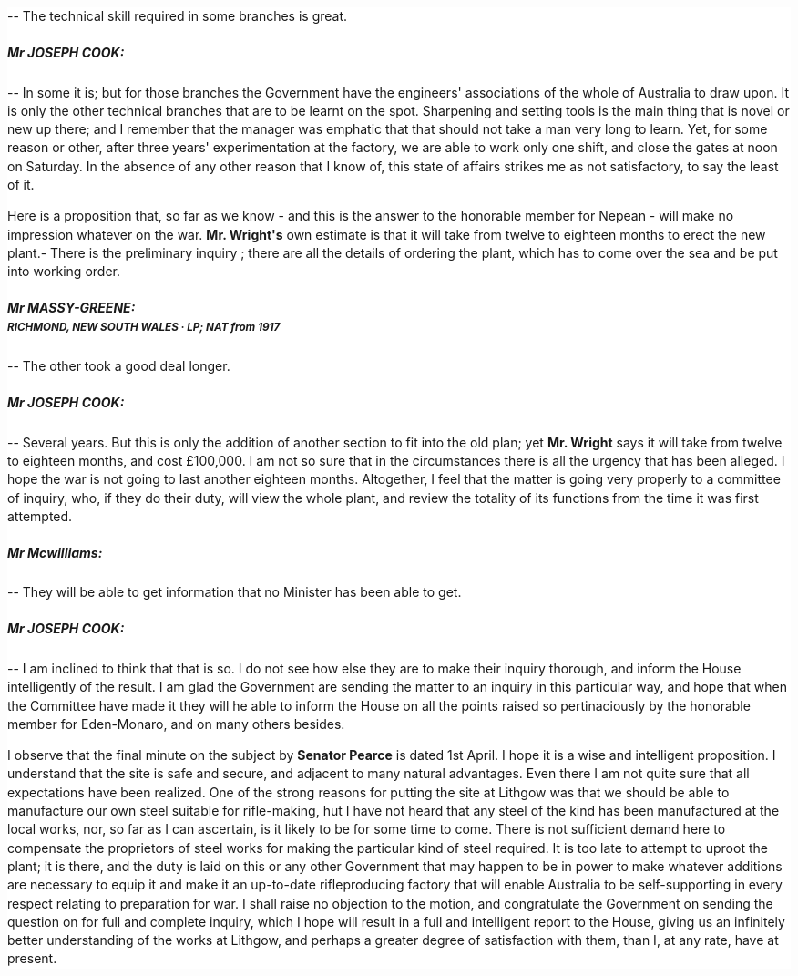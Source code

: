 -- The technical skill required in some branches is great. 

##### Mr JOSEPH COOK:

-- In some it is; but for those branches the Government have the engineers' associations of the whole of Australia to draw upon. It is only the other technical branches that are to be learnt on the spot. Sharpening and setting tools is the main thing that is novel or new up there; and I remember that the manager was emphatic that that should not take a man very long to learn. Yet, for some reason or other, after three years' experimentation at the factory, we are able to work only one shift, and close the gates at noon on Saturday. In the absence of any other reason that I know of, this state of affairs strikes me as not satisfactory, to say the least of it. 

Here is a proposition that, so far as we know - and this is the answer to  the honorable  member for Nepean - will make no impression whatever on the war.  **Mr. Wright's**  own estimate is that it will take from twelve to eighteen months to erect the new plant.- There is the preliminary inquiry ; there are all the details of ordering the plant, which has to come over the sea and be put into working order. 

##### Mr MASSY-GREENE:<br><small class="text-muted">RICHMOND, NEW SOUTH WALES &middot; LP; NAT from 1917</small>

-- The other took a good deal longer. 

##### Mr JOSEPH COOK:

-- Several years. But this is only the addition of another section to fit into the old plan; yet  **Mr. Wright**  says it will take from twelve to eighteen months, and cost £100,000. I am not so sure that in the circumstances there is all the urgency that has been alleged. I hope the war is not going to last another eighteen months. Altogether, I feel that the matter is going very properly to a committee of inquiry, who, if they do their duty, will view the whole plant, and review the totality of its functions from the time it was first attempted. 

##### Mr Mcwilliams:

-- They will be able to get information that no Minister has been able to get. 

##### Mr JOSEPH COOK:

-- I am inclined to think that that is so. I do not see how else they are to make their  inquiry  thorough, and inform the House intelligently of the result. I am glad the Government are sending the matter to an inquiry in this particular way, and hope that when the Committee have made it they will he able to inform the House on all the points raised so pertinaciously by the honorable member for Eden-Monaro, and on many others besides. 

I observe that the final minute on the subject by  **Senator Pearce**  is dated 1st April. I hope it is a wise and intelligent proposition. I understand that the site is safe and secure, and adjacent to many natural advantages. Even there I am not quite sure that all expectations have been realized. One of the strong reasons for putting the site at Lithgow was that we should be able to manufacture our own steel suitable for rifle-making, hut I have not heard that any steel of the kind has been manufactured at the local works, nor, so far as I can ascertain, is it likely to be for some time to come. There is not sufficient demand here to compensate the proprietors of steel works for making the particular kind of steel required. It is too late to attempt to uproot the plant; it is there, and the duty is laid on this or any other Government that may happen to be in power to make whatever additions are necessary to equip it and make it an up-to-date rifleproducing factory that will enable Australia to be self-supporting in every respect relating to preparation for war. I shall raise no objection to the motion, and congratulate the Government on sending the question on for full and complete inquiry, which I hope will result in a full and intelligent report to the House, giving us an infinitely better understanding of the works at Lithgow, and perhaps a greater degree of satisfaction with them, than I, at any rate, have at present. 
